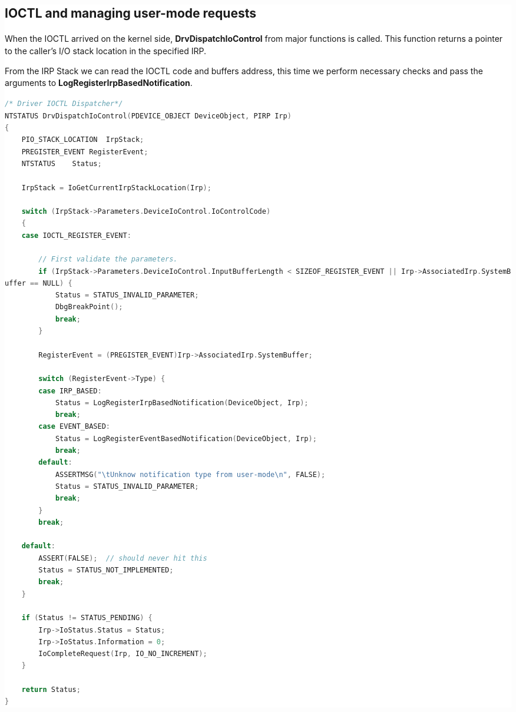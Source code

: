 ## **IOCTL and managing user-mode requests**

When the IOCTL arrived on the kernel side, **DrvDispatchIoControl** from major functions is called. This function returns a pointer to the caller’s I/O stack location in the specified IRP.

From the IRP Stack we can read the IOCTL code and buffers address, this time we perform necessary checks and pass the arguments to **LogRegisterIrpBasedNotification**.

```c
/* Driver IOCTL Dispatcher*/
NTSTATUS DrvDispatchIoControl(PDEVICE_OBJECT DeviceObject, PIRP Irp)
{
    PIO_STACK_LOCATION  IrpStack;
    PREGISTER_EVENT RegisterEvent;
    NTSTATUS    Status;

    IrpStack = IoGetCurrentIrpStackLocation(Irp);

    switch (IrpStack->Parameters.DeviceIoControl.IoControlCode)
    {
    case IOCTL_REGISTER_EVENT:

        // First validate the parameters.
        if (IrpStack->Parameters.DeviceIoControl.InputBufferLength < SIZEOF_REGISTER_EVENT || Irp->AssociatedIrp.SystemBuffer == NULL) {
            Status = STATUS_INVALID_PARAMETER;
            DbgBreakPoint();
            break;
        }

        RegisterEvent = (PREGISTER_EVENT)Irp->AssociatedIrp.SystemBuffer;

        switch (RegisterEvent->Type) {
        case IRP_BASED:
            Status = LogRegisterIrpBasedNotification(DeviceObject, Irp);
            break;
        case EVENT_BASED:
            Status = LogRegisterEventBasedNotification(DeviceObject, Irp);
            break;
        default:
            ASSERTMSG("\tUnknow notification type from user-mode\n", FALSE);
            Status = STATUS_INVALID_PARAMETER;
            break;
        }
        break;

    default:
        ASSERT(FALSE);  // should never hit this
        Status = STATUS_NOT_IMPLEMENTED;
        break;
    }

    if (Status != STATUS_PENDING) {
        Irp->IoStatus.Status = Status;
        Irp->IoStatus.Information = 0;
        IoCompleteRequest(Irp, IO_NO_INCREMENT);
    }

    return Status;
}
```

